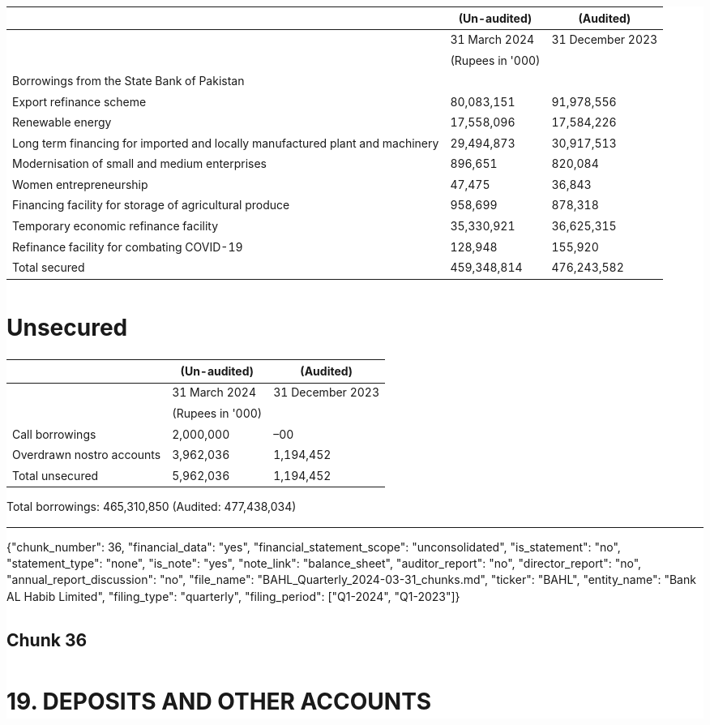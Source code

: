 | |(Un-audited)|(Audited)|
|---|---|---|
| |31 March 2024|31 December 2023|
| |(Rupees in '000)| |
|Borrowings from the State Bank of Pakistan| | |
|Export refinance scheme|80,083,151|91,978,556|
|Renewable energy|17,558,096|17,584,226|
|Long term financing for imported and locally manufactured plant and machinery|29,494,873|30,917,513|
|Modernisation of small and medium enterprises|896,651|820,084|
|Women entrepreneurship|47,475|36,843|
|Financing facility for storage of agricultural produce|958,699|878,318|
|Temporary economic refinance facility|35,330,921|36,625,315|
|Refinance facility for combating COVID-19|128,948|155,920|
|Total secured|459,348,814|476,243,582|

# Unsecured

| |(Un-audited)|(Audited)|
|---|---|---|
| |31 March 2024|31 December 2023|
| |(Rupees in '000)| |
|Call borrowings|2,000,000|–00|
|Overdrawn nostro accounts|3,962,036|1,194,452|
|Total unsecured|5,962,036|1,194,452|

Total borrowings: 465,310,850 (Audited: 477,438,034)

---

{"chunk_number": 36, "financial_data": "yes", "financial_statement_scope": "unconsolidated", "is_statement": "no", "statement_type": "none", "is_note": "yes", "note_link": "balance_sheet", "auditor_report": "no", "director_report": "no", "annual_report_discussion": "no", "file_name": "BAHL_Quarterly_2024-03-31_chunks.md", "ticker": "BAHL", "entity_name": "Bank AL Habib Limited", "filing_type": "quarterly", "filing_period": ["Q1-2024", "Q1-2023"]}
## Chunk 36


# 19. DEPOSITS AND OTHER ACCOUNTS
